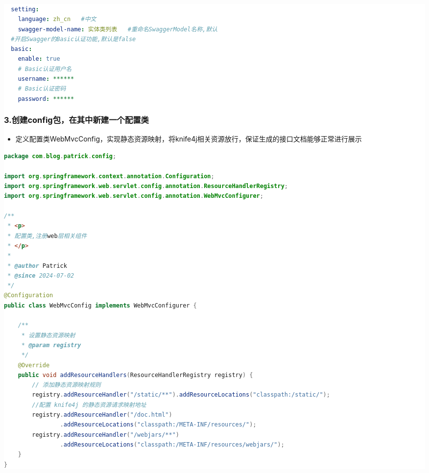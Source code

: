 ```yaml
  setting:
    language: zh_cn   #中文
    swagger-model-name: 实体类列表   #重命名SwaggerModel名称,默认
  #开启Swagger的Basic认证功能,默认是false
  basic:
    enable: true
    # Basic认证用户名
    username: ******
    # Basic认证密码
    password: ******

```

### 3.创建config包，在其中新建一个配置类

- 定义配置类WebMvcConfig，实现静态资源映射，将knife4j相关资源放行，保证生成的接口文档能够正常进行展示

```java
package com.blog.patrick.config;

import org.springframework.context.annotation.Configuration;
import org.springframework.web.servlet.config.annotation.ResourceHandlerRegistry;
import org.springframework.web.servlet.config.annotation.WebMvcConfigurer;

/**
 * <p>
 * 配置类,注册web层相关组件
 * </p>
 *
 * @author Patrick
 * @since 2024-07-02
 */
@Configuration
public class WebMvcConfig implements WebMvcConfigurer {

    /**
     * 设置静态资源映射
     * @param registry 
     */
    @Override
    public void addResourceHandlers(ResourceHandlerRegistry registry) {
        // 添加静态资源映射规则
        registry.addResourceHandler("/static/**").addResourceLocations("classpath:/static/");
        //配置 knife4j 的静态资源请求映射地址
        registry.addResourceHandler("/doc.html")
                .addResourceLocations("classpath:/META-INF/resources/");
        registry.addResourceHandler("/webjars/**")
                .addResourceLocations("classpath:/META-INF/resources/webjars/");
    }
}

```
